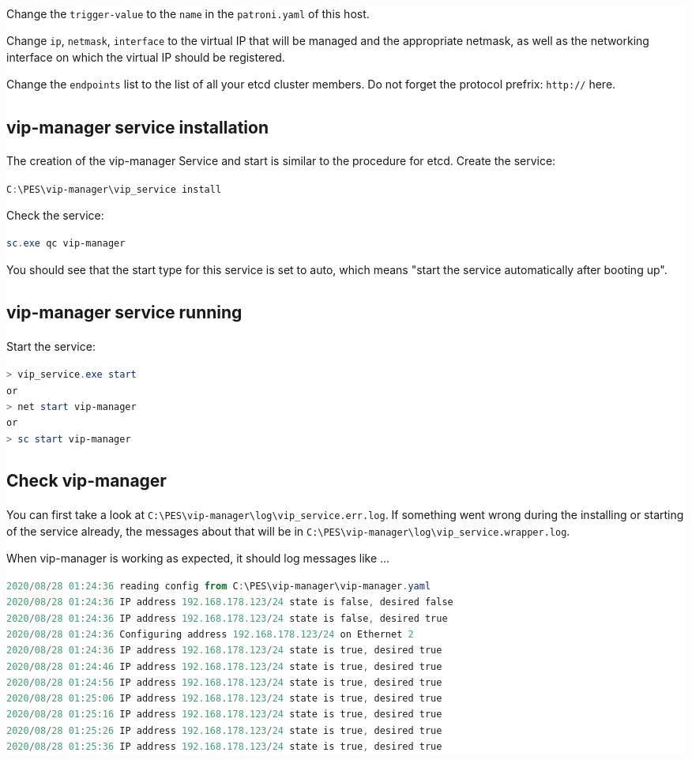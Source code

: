 Change the `trigger-value` to the `name` in the `patroni.yaml` of this host.

Change `ip`, `netmask`, `interface` to the virtual IP that will be managed and the appropriate netmask, as well as the networking interface on which the virtual IP should be registered.

Change the `endpoints` list to the list of all your etcd cluster members. Do not forget the protocol prefrix: `http://` here.

## vip-manager service installation

The creation of the vip-manager Service and start is similar to the procedure for etcd.
Create the service:

```powershell
C:\PES\vip-manager\vip_service install
```

Check the service:

```powershell
sc.exe qc vip-manager
```

You should see that the start type for this service is set to auto, which means "start the service automatically after booting up".

## vip-manager service running

Start the service:

```powershell
> vip_service.exe start
or
> net start vip-manager
or
> sc start vip-manager
```

## Check vip-manager

You can first take a look at `C:\PES\vip-manager\log\vip_service.err.log`. If something went wrong during the installing or starting of the service already, the messages about that will be in `C:\PES\vip-manager\log\vip_service.wrapper.log`.

When vip-manager is working as expected, it should log messages like ...

```powershell
2020/08/28 01:24:36 reading config from C:\PES\vip-manager\vip-manager.yaml
2020/08/28 01:24:36 IP address 192.168.178.123/24 state is false, desired false
2020/08/28 01:24:36 IP address 192.168.178.123/24 state is false, desired true
2020/08/28 01:24:36 Configuring address 192.168.178.123/24 on Ethernet 2
2020/08/28 01:24:36 IP address 192.168.178.123/24 state is true, desired true
2020/08/28 01:24:46 IP address 192.168.178.123/24 state is true, desired true
2020/08/28 01:24:56 IP address 192.168.178.123/24 state is true, desired true
2020/08/28 01:25:06 IP address 192.168.178.123/24 state is true, desired true
2020/08/28 01:25:16 IP address 192.168.178.123/24 state is true, desired true
2020/08/28 01:25:26 IP address 192.168.178.123/24 state is true, desired true
2020/08/28 01:25:36 IP address 192.168.178.123/24 state is true, desired true
```
